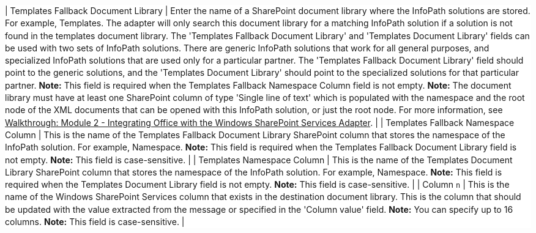    | Templates Fallback Document Library | Enter the name of a SharePoint document library where the InfoPath solutions are stored.  For example, Templates. The adapter will only search this document library for a matching InfoPath solution if a solution is not found in the templates document library. The 'Templates Fallback Document Library' and 'Templates Document Library' fields can be used with two sets of InfoPath solutions. There are generic InfoPath solutions that work for all general purposes, and specialized InfoPath solutions that are used only for a particular partner. The 'Templates Fallback Document Library' field should point to the generic solutions, and the 'Templates Document Library' should point to the specialized solutions for that particular partner. **Note:**  This field is required when the Templates Fallback Namespace Column field is not empty. **Note:**  The document library must have at least one SharePoint column of type 'Single line of text' which is populated with the namespace and the root node of the XML documents that can be opened with this InfoPath solution, or just the root node. For more information, see [Walkthrough: Module 2 - Integrating Office with the Windows SharePoint Services Adapter](../core/walkthrough-module-2--integrate-office-with-the-sharepoint-adapter-in-biztalk.md). |
   | Templates Fallback Namespace Column |                                                                                                                                                                                                                                                                                                                                                                                                                                                                                                                      This is the name of the Templates Fallback Document Library SharePoint column that stores the namespace of the InfoPath solution. For example, Namespace. **Note:**  This field is required when the Templates Fallback Document Library field is not empty. **Note:**  This field is case-sensitive.                                                                                                                                                                                                                                                                                                                                                                                                                                                                                                                      |
   |     Templates Namespace Column      |                                                                                                                                                                                                                                                                                                                                                                                                                                                                                                                               This is the name of the Templates Document Library SharePoint column that stores the namespace of the InfoPath solution. For example, Namespace. **Note:**  This field is required when the Templates Document Library field is not empty. **Note:**  This field is case-sensitive.                                                                                                                                                                                                                                                                                                                                                                                                                                                                                                                               |
   |             Column `n`              |                                                                                                                                                                                                                                                                                                                                                                                                                                                                                                         This is the name of the Windows SharePoint Services column that exists in the destination document library. This is the column that should be updated with the value extracted from the message or specified in the 'Column value' field. **Note:**  You can specify up to 16 columns. **Note:**  This field is case-sensitive.                                                                                                                                                                                                                                                                                                                                                                                                                                                                                                         |